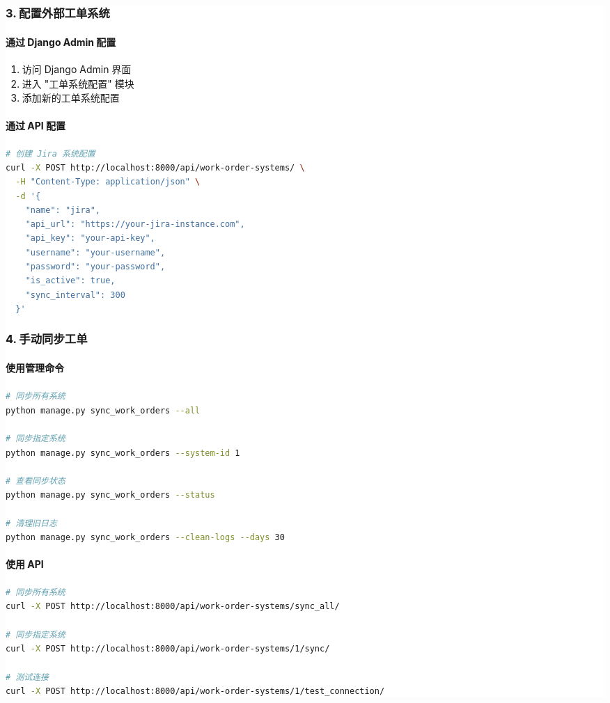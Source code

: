 ### 3. 配置外部工单系统

#### 通过 Django Admin 配置

1. 访问 Django Admin 界面
2. 进入 "工单系统配置" 模块
3. 添加新的工单系统配置

#### 通过 API 配置

```bash
# 创建 Jira 系统配置
curl -X POST http://localhost:8000/api/work-order-systems/ \
  -H "Content-Type: application/json" \
  -d '{
    "name": "jira",
    "api_url": "https://your-jira-instance.com",
    "api_key": "your-api-key",
    "username": "your-username",
    "password": "your-password",
    "is_active": true,
    "sync_interval": 300
  }'
```

### 4. 手动同步工单

#### 使用管理命令

```bash
# 同步所有系统
python manage.py sync_work_orders --all

# 同步指定系统
python manage.py sync_work_orders --system-id 1

# 查看同步状态
python manage.py sync_work_orders --status

# 清理旧日志
python manage.py sync_work_orders --clean-logs --days 30
```

#### 使用 API

```bash
# 同步所有系统
curl -X POST http://localhost:8000/api/work-order-systems/sync_all/

# 同步指定系统
curl -X POST http://localhost:8000/api/work-order-systems/1/sync/

# 测试连接
curl -X POST http://localhost:8000/api/work-order-systems/1/test_connection/
```
